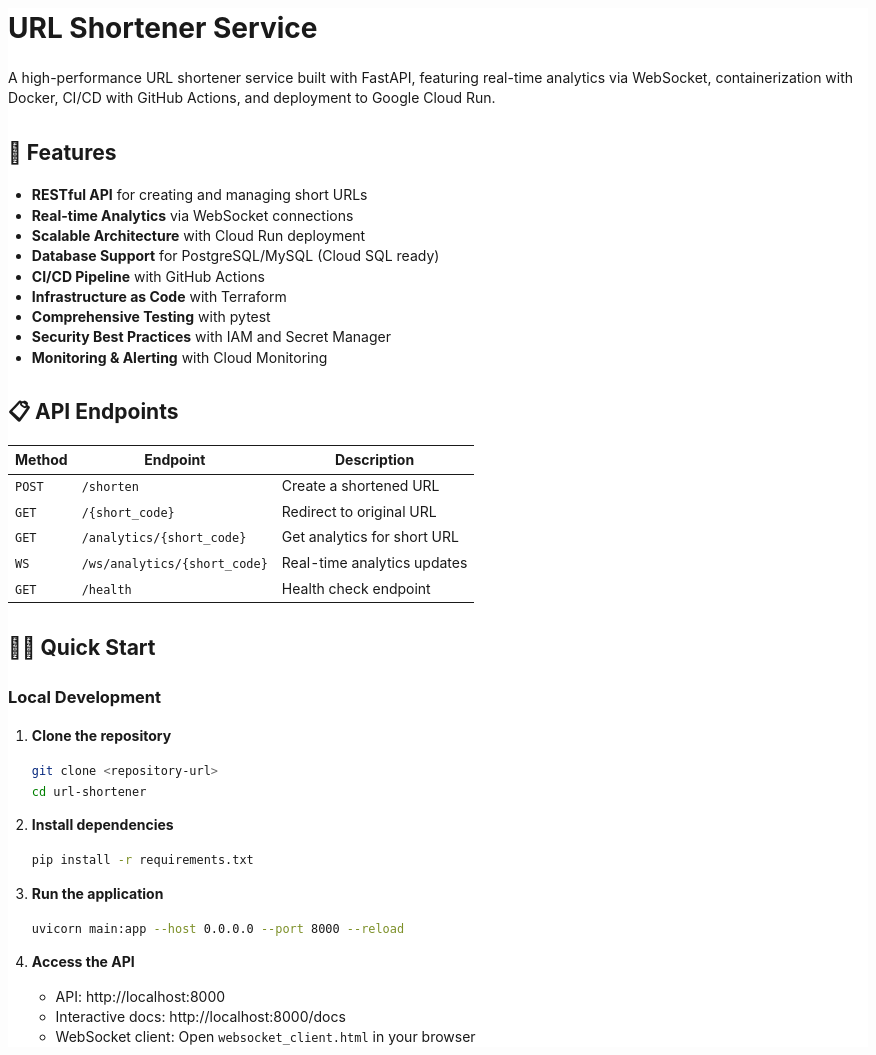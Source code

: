 # URL Shortener Service

A high-performance URL shortener service built with FastAPI, featuring real-time analytics via WebSocket, containerization with Docker, CI/CD with GitHub Actions, and deployment to Google Cloud Run.

## 🚀 Features

- **RESTful API** for creating and managing short URLs
- **Real-time Analytics** via WebSocket connections
- **Scalable Architecture** with Cloud Run deployment
- **Database Support** for PostgreSQL/MySQL (Cloud SQL ready)
- **CI/CD Pipeline** with GitHub Actions
- **Infrastructure as Code** with Terraform
- **Comprehensive Testing** with pytest
- **Security Best Practices** with IAM and Secret Manager
- **Monitoring & Alerting** with Cloud Monitoring

## 📋 API Endpoints

| Method | Endpoint | Description |
|--------|----------|-------------|
| `POST` | `/shorten` | Create a shortened URL |
| `GET` | `/{short_code}` | Redirect to original URL |
| `GET` | `/analytics/{short_code}` | Get analytics for short URL |
| `WS` | `/ws/analytics/{short_code}` | Real-time analytics updates |
| `GET` | `/health` | Health check endpoint |

## 🏃‍♂️ Quick Start

### Local Development

1. **Clone the repository**
   ```bash
   git clone <repository-url>
   cd url-shortener
   ```

2. **Install dependencies**
   ```bash
   pip install -r requirements.txt
   ```

3. **Run the application**
   ```bash
   uvicorn main:app --host 0.0.0.0 --port 8000 --reload
   ```

4. **Access the API**
   - API: http://localhost:8000
   - Interactive docs: http://localhost:8000/docs
   - WebSocket client: Open `websocket_client.html` in your browser
